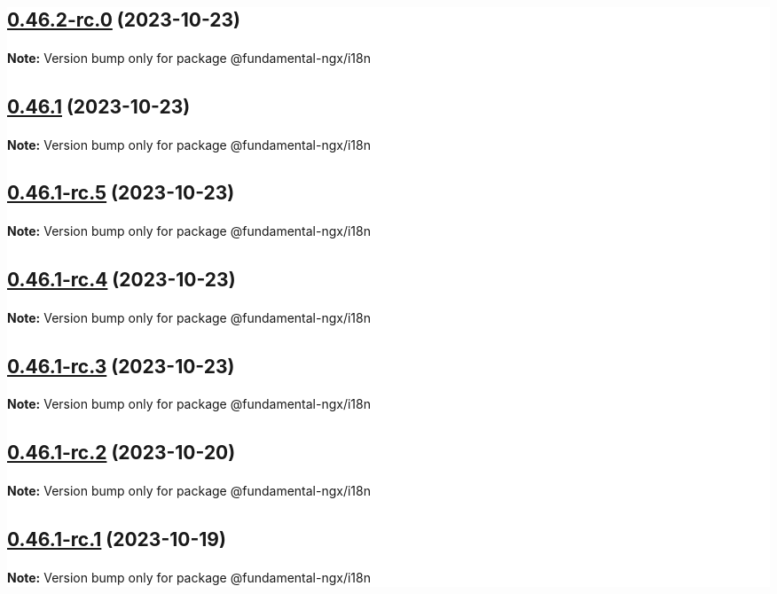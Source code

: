 
## [0.46.2-rc.0](https://github.com/SAP/fundamental-ngx/compare/v0.46.1...v0.46.2-rc.0) (2023-10-23)

**Note:** Version bump only for package @fundamental-ngx/i18n





## [0.46.1](https://github.com/SAP/fundamental-ngx/compare/v0.46.1-rc.5...v0.46.1) (2023-10-23)

**Note:** Version bump only for package @fundamental-ngx/i18n





## [0.46.1-rc.5](https://github.com/SAP/fundamental-ngx/compare/v0.46.1-rc.4...v0.46.1-rc.5) (2023-10-23)

**Note:** Version bump only for package @fundamental-ngx/i18n





## [0.46.1-rc.4](https://github.com/SAP/fundamental-ngx/compare/v0.46.1-rc.3...v0.46.1-rc.4) (2023-10-23)

**Note:** Version bump only for package @fundamental-ngx/i18n





## [0.46.1-rc.3](https://github.com/SAP/fundamental-ngx/compare/v0.46.1-rc.2...v0.46.1-rc.3) (2023-10-23)

**Note:** Version bump only for package @fundamental-ngx/i18n





## [0.46.1-rc.2](https://github.com/SAP/fundamental-ngx/compare/v0.46.1-rc.1...v0.46.1-rc.2) (2023-10-20)

**Note:** Version bump only for package @fundamental-ngx/i18n





## [0.46.1-rc.1](https://github.com/SAP/fundamental-ngx/compare/v0.46.1-rc.0...v0.46.1-rc.1) (2023-10-19)

**Note:** Version bump only for package @fundamental-ngx/i18n

